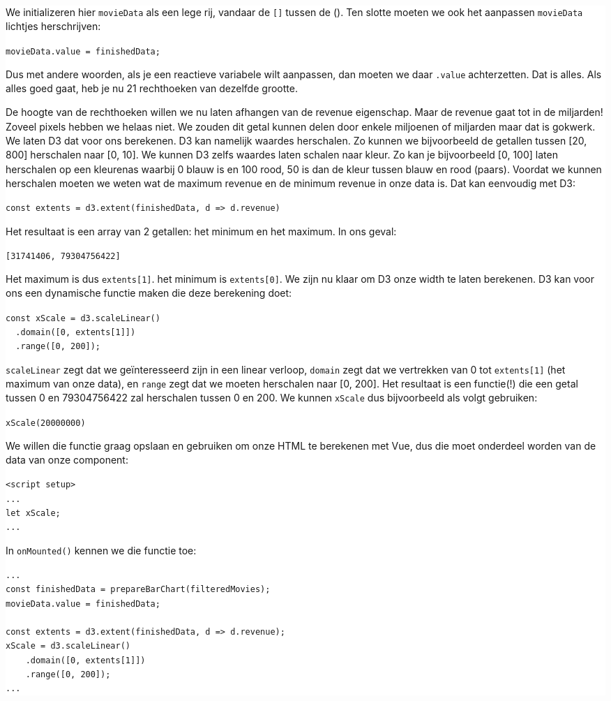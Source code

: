 We initializeren hier `movieData` als een lege rij, vandaar de `[]` tussen de (). Ten slotte moeten we ook het aanpassen `movieData` lichtjes herschrijven:

    movieData.value = finishedData;

Dus met andere woorden, als je een reactieve variabele wilt aanpassen, dan moeten we daar `.value` achterzetten. Dat is alles. Als alles goed gaat, heb je nu 21 rechthoeken van dezelfde grootte.

De hoogte van de rechthoeken willen we nu laten afhangen van de revenue eigenschap. Maar de revenue gaat tot in de miljarden! Zoveel pixels hebben we helaas niet. We zouden dit getal kunnen delen door enkele miljoenen of miljarden maar dat is gokwerk. We laten D3 dat voor ons berekenen. D3 kan namelijk waardes herschalen. Zo kunnen we bijvoorbeeld de getallen tussen [20, 800] herschalen naar [0, 10]. We kunnen D3 zelfs waardes laten schalen naar kleur. Zo kan je bijvoorbeeld [0, 100] laten herschalen op een kleurenas waarbij 0 blauw is en 100 rood, 50 is dan de kleur tussen blauw en rood (paars). 
Voordat we kunnen herschalen moeten we weten wat de maximum revenue en de minimum revenue in onze data is. Dat kan eenvoudig met D3:

    const extents = d3.extent(finishedData, d => d.revenue)

Het resultaat is een array van 2 getallen: het minimum en het maximum. In ons geval:

    [31741406, 79304756422]

Het maximum is dus `extents[1]`. het minimum is `extents[0]`. We zijn nu klaar om D3 onze width te laten berekenen. D3 kan voor ons een dynamische functie maken die deze berekening doet:

    const xScale = d3.scaleLinear()
      .domain([0, extents[1]])
      .range([0, 200]);

`scaleLinear` zegt dat we geïnteresseerd zijn in een linear verloop, `domain` zegt dat we vertrekken van 0 tot `extents[1]` (het maximum van onze data), en `range` zegt dat we moeten herschalen naar [0, 200]. Het resultaat is een functie(!) die een getal tussen 0 en 79304756422 zal herschalen tussen 0 en 200. We kunnen `xScale` dus bijvoorbeeld als volgt gebruiken:

    xScale(20000000)

We willen die functie graag opslaan en gebruiken om onze HTML te berekenen met Vue, dus die moet onderdeel worden van de data van onze component:

    <script setup>
    ...
    let xScale;
    ...

In `onMounted()` kennen we die functie toe:

    ...
    const finishedData = prepareBarChart(filteredMovies);
    movieData.value = finishedData;

    const extents = d3.extent(finishedData, d => d.revenue);
    xScale = d3.scaleLinear()
        .domain([0, extents[1]])
        .range([0, 200]);
    ...
